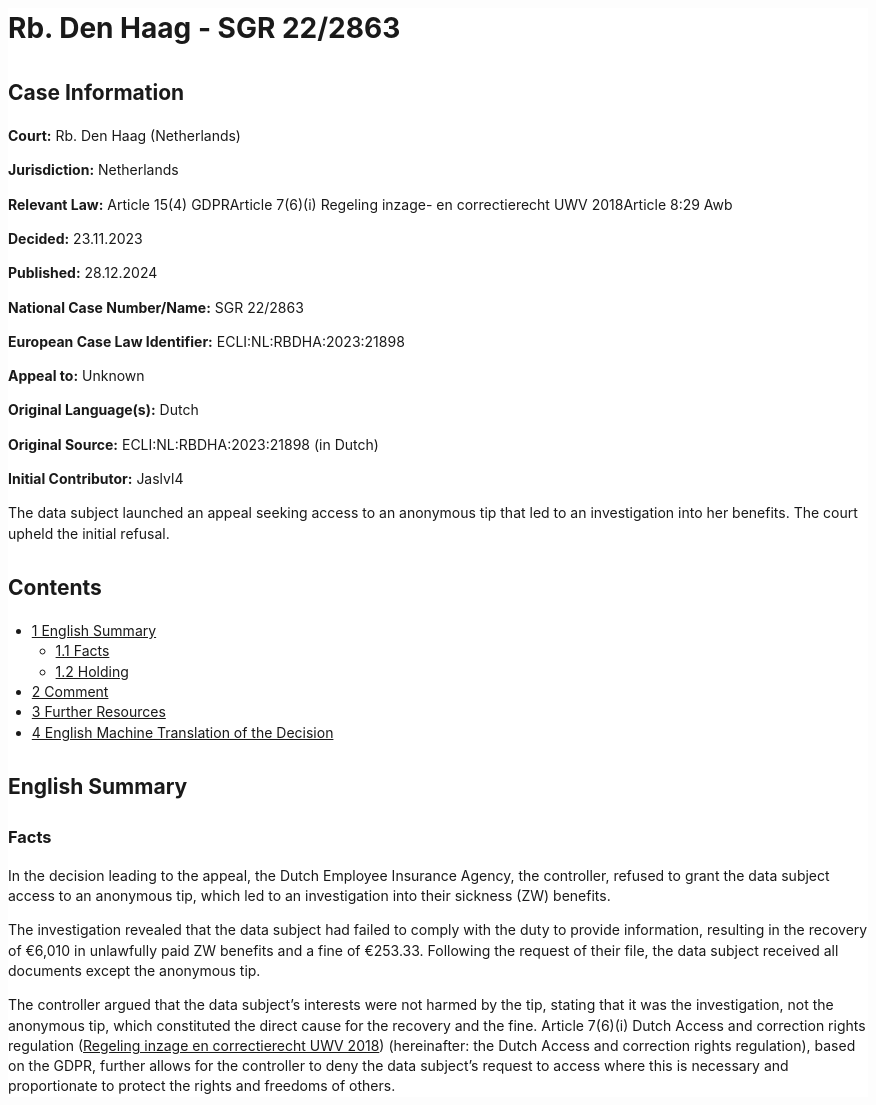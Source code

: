 # Rb. Den Haag - SGR 22/2863

## Case Information

**Court:** Rb. Den Haag (Netherlands)

**Jurisdiction:** Netherlands

**Relevant Law:** Article 15(4) GDPRArticle 7(6)(i) Regeling inzage- en correctierecht UWV 2018Article 8:29 Awb

**Decided:** 23.11.2023

**Published:** 28.12.2024

**National Case Number/Name:** SGR 22/2863

**European Case Law Identifier:** ECLI:NL:RBDHA:2023:21898

**Appeal to:** Unknown

**Original Language(s):** Dutch

**Original Source:** ECLI:NL:RBDHA:2023:21898 (in Dutch)

**Initial Contributor:** Jaslvl4

The data subject launched an appeal seeking access to an anonymous tip that led to an investigation into her benefits. The court upheld the initial refusal.

## Contents

*   [1 English Summary](#English_Summary)
    *   [1.1 Facts](#Facts)
    *   [1.2 Holding](#Holding)
*   [2 Comment](#Comment)
*   [3 Further Resources](#Further_Resources)
*   [4 English Machine Translation of the Decision](#English_Machine_Translation_of_the_Decision)

## English Summary

### Facts

In the decision leading to the appeal, the Dutch Employee Insurance Agency, the controller, refused to grant the data subject access to an anonymous tip, which led to an investigation into their sickness (ZW) benefits.

The investigation revealed that the data subject had failed to comply with the duty to provide information, resulting in the recovery of €6,010 in unlawfully paid ZW benefits and a fine of €253.33. Following the request of their file, the data subject received all documents except the anonymous tip.

The controller argued that the data subject’s interests were not harmed by the tip, stating that it was the investigation, not the anonymous tip, which constituted the direct cause for the recovery and the fine. Article 7(6)(i) Dutch Access and correction rights regulation ([Regeling inzage en correctierecht UWV 2018](https://zoek.officielebekendmakingen.nl/stcrt-2018-28604.html)) (hereinafter: the Dutch Access and correction rights regulation), based on the GDPR, further allows for the controller to deny the data subject’s request to access where this is necessary and proportionate to protect the rights and freedoms of others.
